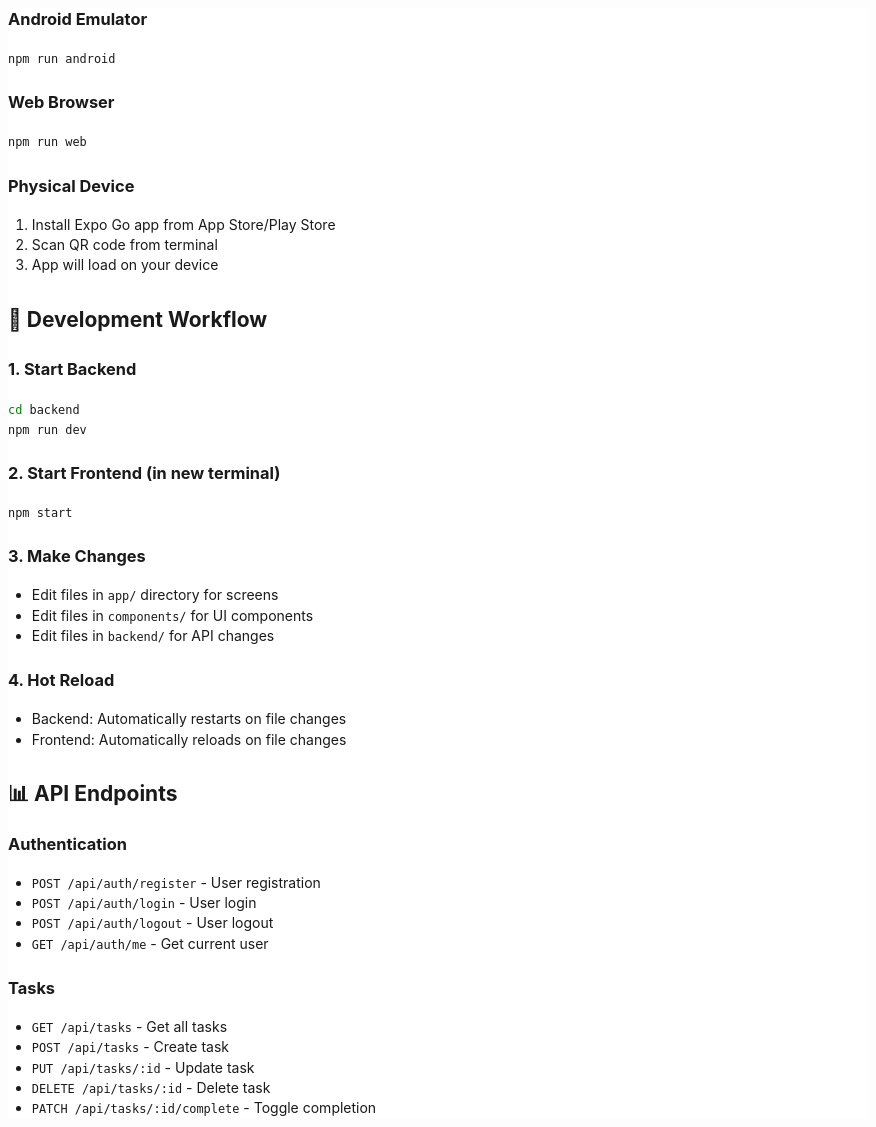 ### Android Emulator
```bash
npm run android
```

### Web Browser
```bash
npm run web
```

### Physical Device
1. Install Expo Go app from App Store/Play Store
2. Scan QR code from terminal
3. App will load on your device

## 🔄 Development Workflow

### 1. Start Backend
```bash
cd backend
npm run dev
```

### 2. Start Frontend (in new terminal)
```bash
npm start
```

### 3. Make Changes
- Edit files in `app/` directory for screens
- Edit files in `components/` for UI components
- Edit files in `backend/` for API changes

### 4. Hot Reload
- Backend: Automatically restarts on file changes
- Frontend: Automatically reloads on file changes

## 📊 API Endpoints

### Authentication
- `POST /api/auth/register` - User registration
- `POST /api/auth/login` - User login
- `POST /api/auth/logout` - User logout
- `GET /api/auth/me` - Get current user

### Tasks
- `GET /api/tasks` - Get all tasks
- `POST /api/tasks` - Create task
- `PUT /api/tasks/:id` - Update task
- `DELETE /api/tasks/:id` - Delete task
- `PATCH /api/tasks/:id/complete` - Toggle completion
